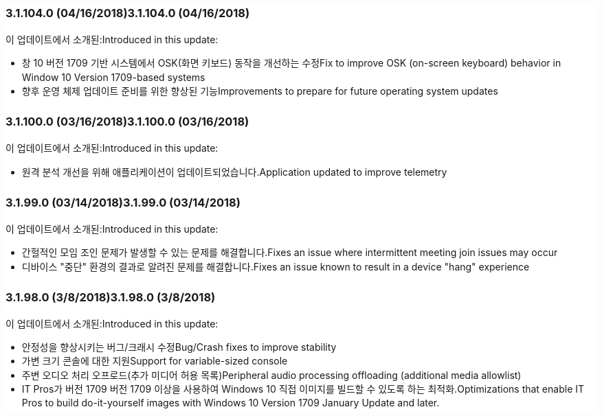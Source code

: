 ### <a name="311040-04162018"></a><span data-ttu-id="78773-370">3.1.104.0 (04/16/2018)</span><span class="sxs-lookup"><span data-stu-id="78773-370">3.1.104.0 (04/16/2018)</span></span>

<span data-ttu-id="78773-371">이 업데이트에서 소개된:</span><span class="sxs-lookup"><span data-stu-id="78773-371">Introduced in this update:</span></span>

- <span data-ttu-id="78773-372">창 10 버전 1709 기반 시스템에서 OSK(화면 키보드) 동작을 개선하는 수정</span><span class="sxs-lookup"><span data-stu-id="78773-372">Fix to improve OSK (on-screen keyboard) behavior in Window 10 Version 1709-based systems</span></span>
- <span data-ttu-id="78773-373">향후 운영 체제 업데이트 준비를 위한 향상된 기능</span><span class="sxs-lookup"><span data-stu-id="78773-373">Improvements to prepare for future operating system updates</span></span>

### <a name="311000-03162018"></a><span data-ttu-id="78773-374">3.1.100.0 (03/16/2018)</span><span class="sxs-lookup"><span data-stu-id="78773-374">3.1.100.0 (03/16/2018)</span></span>

<span data-ttu-id="78773-375">이 업데이트에서 소개된:</span><span class="sxs-lookup"><span data-stu-id="78773-375">Introduced in this update:</span></span>

- <span data-ttu-id="78773-376">원격 분석 개선을 위해 애플리케이션이 업데이트되었습니다.</span><span class="sxs-lookup"><span data-stu-id="78773-376">Application updated to improve telemetry</span></span>

### <a name="31990-03142018"></a><span data-ttu-id="78773-377">3.1.99.0 (03/14/2018)</span><span class="sxs-lookup"><span data-stu-id="78773-377">3.1.99.0 (03/14/2018)</span></span>

<span data-ttu-id="78773-378">이 업데이트에서 소개된:</span><span class="sxs-lookup"><span data-stu-id="78773-378">Introduced in this update:</span></span>

- <span data-ttu-id="78773-379">간헐적인 모임 조인 문제가 발생할 수 있는 문제를 해결합니다.</span><span class="sxs-lookup"><span data-stu-id="78773-379">Fixes an issue where intermittent meeting join issues may occur</span></span>
- <span data-ttu-id="78773-380">디바이스 "중단" 환경의 결과로 알려진 문제를 해결합니다.</span><span class="sxs-lookup"><span data-stu-id="78773-380">Fixes an issue known to result in a device "hang" experience</span></span>

### <a name="31980-382018"></a><span data-ttu-id="78773-381">3.1.98.0 (3/8/2018)</span><span class="sxs-lookup"><span data-stu-id="78773-381">3.1.98.0 (3/8/2018)</span></span>

<span data-ttu-id="78773-382">이 업데이트에서 소개된:</span><span class="sxs-lookup"><span data-stu-id="78773-382">Introduced in this update:</span></span>

- <span data-ttu-id="78773-383">안정성을 향상시키는 버그/크래시 수정</span><span class="sxs-lookup"><span data-stu-id="78773-383">Bug/Crash fixes to improve stability</span></span>
- <span data-ttu-id="78773-384">가변 크기 콘솔에 대한 지원</span><span class="sxs-lookup"><span data-stu-id="78773-384">Support for variable-sized console</span></span>
- <span data-ttu-id="78773-385">주변 오디오 처리 오프로드(추가 미디어 허용 목록)</span><span class="sxs-lookup"><span data-stu-id="78773-385">Peripheral audio processing offloading (additional media allowlist)</span></span>
- <span data-ttu-id="78773-386">IT Pros가 버전 1709 버전 1709 이상을 사용하여 Windows 10 직접 이미지를 빌드할 수 있도록 하는 최적화.</span><span class="sxs-lookup"><span data-stu-id="78773-386">Optimizations that enable IT Pros to build do-it-yourself images with Windows 10 Version 1709 January Update and later.</span></span>
